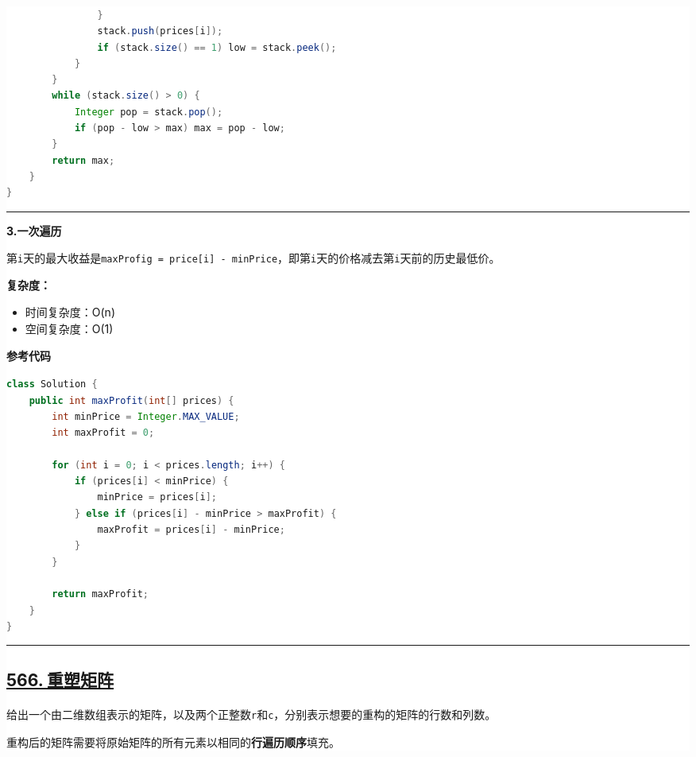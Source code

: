 ```java
                }
                stack.push(prices[i]);
                if (stack.size() == 1) low = stack.peek();
            }
        }
        while (stack.size() > 0) {
            Integer pop = stack.pop();
            if (pop - low > max) max = pop - low;
        }
        return max;
    }
}
```

---

**3.一次遍历**

第`i`天的最大收益是`maxProfig = price[i] - minPrice`，即第`i`天的价格减去第`i`天前的历史最低价。

**复杂度：**

- 时间复杂度：O(n)
- 空间复杂度：O(1)

**参考代码**

```java
class Solution {
    public int maxProfit(int[] prices) {
        int minPrice = Integer.MAX_VALUE;
        int maxProfit = 0;

        for (int i = 0; i < prices.length; i++) {
            if (prices[i] < minPrice) {
                minPrice = prices[i];
            } else if (prices[i] - minPrice > maxProfit) {
                maxProfit = prices[i] - minPrice;
            }
        }

        return maxProfit;
    }
}
```

---

## [566. 重塑矩阵](https://leetcode-cn.com/problems/reshape-the-matrix/)

给出一个由二维数组表示的矩阵，以及两个正整数`r`和`c`，分别表示想要的重构的矩阵的行数和列数。

重构后的矩阵需要将原始矩阵的所有元素以相同的**行遍历顺序**填充。
